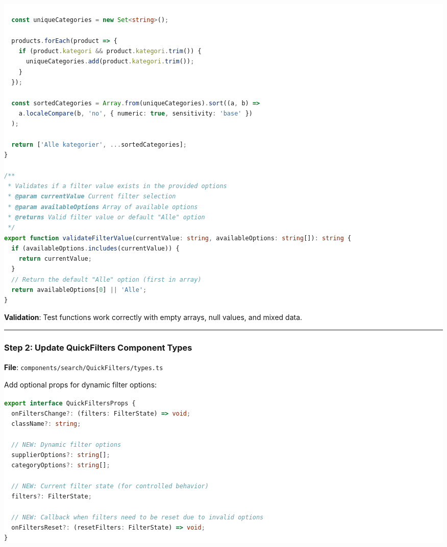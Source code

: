 ```typescript
  
  const uniqueCategories = new Set<string>();
  
  products.forEach(product => {
    if (product.kategori && product.kategori.trim()) {
      uniqueCategories.add(product.kategori.trim());
    }
  });
  
  const sortedCategories = Array.from(uniqueCategories).sort((a, b) => 
    a.localeCompare(b, 'no', { numeric: true, sensitivity: 'base' })
  );
  
  return ['Alle kategorier', ...sortedCategories];
}

/**
 * Validates if a filter value exists in the provided options
 * @param currentValue Current filter selection
 * @param availableOptions Array of available options
 * @returns Valid filter value or default "Alle" option
 */
export function validateFilterValue(currentValue: string, availableOptions: string[]): string {
  if (availableOptions.includes(currentValue)) {
    return currentValue;
  }
  // Return the default "Alle" option (first in array)
  return availableOptions[0] || 'Alle';
}
```

**Validation**: Test functions work correctly with empty arrays, null values, and mixed data.

---

### Step 2: Update QuickFilters Component Types
**File**: `components/search/QuickFilters/types.ts`

Add optional props for dynamic filter options:

```typescript
export interface QuickFiltersProps {
  onFiltersChange?: (filters: FilterState) => void;
  className?: string;
  
  // NEW: Dynamic filter options
  supplierOptions?: string[];
  categoryOptions?: string[];
  
  // NEW: Current filter state (for controlled behavior)
  filters?: FilterState;
  
  // NEW: Callback when filters need to be reset due to invalid options
  onFiltersReset?: (resetFilters: FilterState) => void;
}
```
